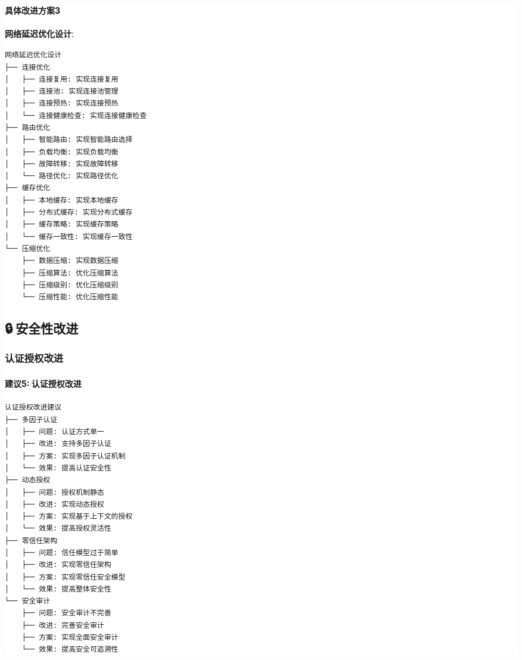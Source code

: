 #### 具体改进方案3

**网络延迟优化设计**:

```text
网络延迟优化设计
├── 连接优化
│   ├── 连接复用: 实现连接复用
│   ├── 连接池: 实现连接池管理
│   ├── 连接预热: 实现连接预热
│   └── 连接健康检查: 实现连接健康检查
├── 路由优化
│   ├── 智能路由: 实现智能路由选择
│   ├── 负载均衡: 实现负载均衡
│   ├── 故障转移: 实现故障转移
│   └── 路径优化: 实现路径优化
├── 缓存优化
│   ├── 本地缓存: 实现本地缓存
│   ├── 分布式缓存: 实现分布式缓存
│   ├── 缓存策略: 实现缓存策略
│   └── 缓存一致性: 实现缓存一致性
└── 压缩优化
    ├── 数据压缩: 实现数据压缩
    ├── 压缩算法: 优化压缩算法
    ├── 压缩级别: 优化压缩级别
    └── 压缩性能: 优化压缩性能
```

## 🔒 安全性改进

### 认证授权改进

#### 建议5: 认证授权改进

```text
认证授权改进建议
├── 多因子认证
│   ├── 问题: 认证方式单一
│   ├── 改进: 支持多因子认证
│   ├── 方案: 实现多因子认证机制
│   └── 效果: 提高认证安全性
├── 动态授权
│   ├── 问题: 授权机制静态
│   ├── 改进: 实现动态授权
│   ├── 方案: 实现基于上下文的授权
│   └── 效果: 提高授权灵活性
├── 零信任架构
│   ├── 问题: 信任模型过于简单
│   ├── 改进: 实现零信任架构
│   ├── 方案: 实现零信任安全模型
│   └── 效果: 提高整体安全性
└── 安全审计
    ├── 问题: 安全审计不完善
    ├── 改进: 完善安全审计
    ├── 方案: 实现全面安全审计
    └── 效果: 提高安全可追溯性
```

